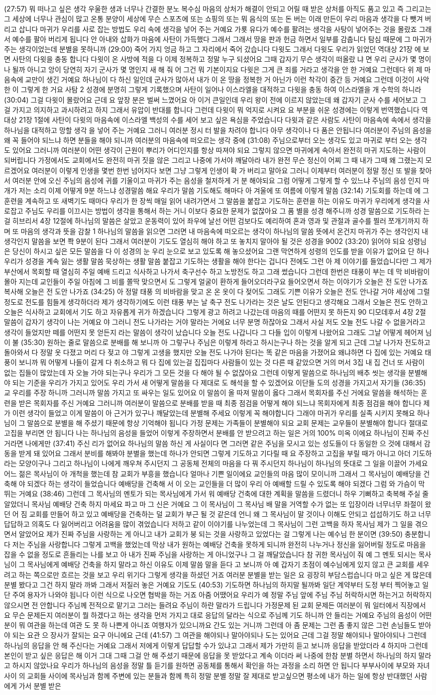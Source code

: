 (27:57) 뭐 떠나고 싶은 생각 우울한 생과 너무나 간결한 분노 복수심 마음의 상처가 해결이 안되고 어릴 때 받은 상처를 아직도 품고 있고 즉 그리고는 그 세상에 너무나 관심이 많고 온통 분양이 세상에 무슨 스포츠에 또는 쇼핑의 또는 뭐 음식의 또는 돈 버는 이래 만든이 우리 마음과 생각을 다 뺏겨 버리고 삽니다 마귀가 우리를 사로 잡는 방법도 우리 속에 생각을 넣어 주는 거예요 가룟 유다가 예수를 팔려는 생각을 사탕이 넣어주는 것을 몰랐죠 그래서 예수를 팔아 버리게 됩니다 안 아내와 삽화가 마음에 사탄이 가득했다 그래서 그래서 땅을 판과 헌금 하면서 일부를 감춥니다 탐심 때문에 그 마귀가 주는 생각이었는데 분별을 못하니까
(29:00) 죽어 가지 엉금 하고 그 자리에서 죽어 갔습니다 다윗도 그래서 다윗도 우리가 읽었던 역대상 21장 에 보면 사탄의 다윗을 충동 합니다 다윗이 온 사방에 적을 다 이제 정복하고 정말 누구 되셨어요 그때 갑자기 무슨 생각이 떠올랐 냐 면 우리 군사가 몇 명이나 될까 아니고 앙이 당연히 자기 군사가 몇 명인지 새 해 줘 어 그건 뭐 기본이지요 다윗은 그게 큰 죄를 거라고 생각을 안 한 거예요 그런데다 위 제 마음속에 교만이 생긴 거예요 하나님이 다 하신 일인데 군사가 많아서 내가 이 온 땅을 정복한 거 아닌가 이런 착각이 중간 등 거예요 그런데 이것이 사악한 이 그렇게 한 거요 사탐 2 성경에 분명히 그렇게 기록했으며 사탄이 일어나 이스라엘을 대적하고 다윗을 충동 하여 이스라엘을 개 수학의 하니라
(30:04) 그걸 다윗이 몰랐어요 근데 요 앞장 분은 벌써 느꼈어요 아 이거 큰일인데 우리 왕이 전에 이르지 않았는데 왜 갑자기 군사 수를 세어보고 그걸 가지고 의지하고 과시하려고 하지 그래서 유압이 반대를 합니다 그런데 다윗이 뭐 억지로 시켜요 요 부분을 쉬운 성경에는 이렇게 번역했습니다 역대상 21장 1절에 사탄이 다윗의 마음속에 이스라엘 백성의 수를 세어 보고 싶은 욕심을 주었습니다 다윗과 같은 사람도 사탄이 마음속에 속에서 생각을 하나님을 대적하고 망할 생각 을 넣어 주는 거예요 그러니 여러분 정시 터 발을 차려야 합니다 아무 생각이나 다 품은 안됩니다 여러분이 주님의 음성을 왜 꼭 들어야 되느냐 하면 분들을 해야 되니까 여러분의 마음속에 떠오르는 생각 중에
(31:08) 주님으로부터 오는 생각도 있고 마귀로 부터 오는 생각도 있어요 그러니까 여러분이 어떤 생각이 근원이 뿌리가 어디인지를 항상 따져야 되요 그렇지 않으면 마귀에게 속아서 완전히 마귀 지도하는 사람이 되버립니다 가정에서도 교회에서도 완전히 마귀 짓을 않은 그리고 나중에 가서야 깨달아라 내가 완전 무슨 정신이 어찌 그 때 내가 그때 왜 그랬는지 모르겠어요 여러분이 이렇게 인생을 몇번 한번 넘어지다 보면 그냥 그렇게 인생이 확 가 버리고 말아요 그러니 이제부터 여러분이 정말 정신 또 발을 찾아서 여러분 안에 오신 주님의 음성에 귀를 기울이고 마귀가 주는 음성을 철저하게 거 분 해야되요 그럼 어떻게 그렇게 할 수 있느냐 주님의 음성 인지 마개가 저는 소리 이제 어떻게 9분 하느냐 성경말씀 해요 우리가 말씀 기도해도 해마다 아 겨울에 또 여름에 이렇게 말씀
(32:14) 기도회를 하는데 에 그 훈련을 계속하고 또 새벽기도 때마다 우리가 한 장씩 매일 읽어 내려가면서 그 말씀을 붙잡고 기도하는 훈련을 하는 이유도 마귀가 우리에게 생각을 사로잡고 주님도 우리를 이끄시는 방법이 생각을 통해서 하는 거니 이보다 중요한 문제가 없잖아요 그 품 별을 성경 해주니까 성경 말씀으로 기도하라 는 걸 히브리서 4장 12절에 하나님의 말씀은 살았고 운동력이 있어 좌우에 날선 어떤 검보다도 예리하여 혼과 영과 및 관절과 골수를 찔러 쪼개기까지 하며 또 마음의 생각과 뜻을 감찰 1 하나님의 말씀을 읽으면 그러면 내 마음속에 떠오르는 생각이 하나님의 말씀 뜻에서 온건지 마귀가 주는 생각인지 내 생각인지 말씀을 보면 쫙 9분이 된다 그래서 여러분이 기도도 열심히 해야 하고 또 놓치지 말아야 될 것은 성경을 9002
(33:20) 읽어야 되요 성령님은 당신이 하시고 싶은 모든 말씀을 다 이 성경의 눈 우리 눈으로 보고 있도록 해 놓으셨어요 그랜 막연하게 성령의 인도를 받을 이유가 없어요 단 하나 우리가 성경을 계속 잃는 생활 말씀 묵상하는 생활 말씀 붙잡고 기도하는 생활을 해야 한다는 겁니다 전에도 그런 아 제 이야기를 들었습니다만 그 제가 부산에서 목회할 때 열심히 주일 예배 드리고 식사하고 나가서 축구선수 하고 노방전도 하고 그래 썼습니다 그런데 한번은 태풍이 부는 데 막 비바람이 몰아 지는데 교인들이 주일 아침에 그 비를 쫄딱 맞으면서 도 그렇게 얼굴이 환하게 들어오더라구요 들어오면서 하는 이야기가 오늘은 전 도안 나가죠 복사해 오늘은 전 도안 나가죠
(34:25) 아 정말 태풍 의 비바람을 맞고 온 온 옷이 다 젖어도 그래도 기쁜 이유가 오늘은 전도 안나갈 거야 세상에 그럴 정도로 전도를 힘들게 생각하더라 제가 생각하기에도 이런 태풍 부는 날 축구 전도 나가라는 것은 날도 안된다고 생각해요 그래서 오늘은 전도 안하고 오늘은 식사하고 교회에서 기도 하고 자유롭게 귀가 하겠습니다 그렇게 광고 하려고 나갔는데 마음의 때를 어떤지 못 하든지 90 디모데후서 4장 2절 말씀이 갑자기 생각이 나는 거예요 야 그러니 전도 나가라는 거야 말라는 거에요 너무 분명 하잖아요 그래서 사실 저도 오늘 전도 나갈 수 없을거라고 생각이 들었지만 떼를 어떤지 못 얻든지 라는 말씀이 생각이 났습니다 오늘 전도 나갑니다 그 다들 입이 이렇게 나왔어요 그래도 그날 어떻게 헤어져 님이 불
(35:30) 원하는 줄로 말씀으로 분배를 해 보니까 아 그렇구나 주님은 이렇게 하라고 하시는구나 하는 것을 알게 되고 근데 그날 나가자 전도하고 돌아와서 다 정말 옷 다졌고 머리 다 젖고 야 그렇게 고생을 했지만 오늘 전도 나가야 된다는 똑 같은 마음을 가졌어요 왜냐하면 다 집에 있는 거예요 태풍이 보니까 뭐 어떻게 나들이 갈게 다 취소하고 뭐 다 집에 있는걸 집집마다 사람들이 있는 것 다른 때 같았으면 거의 머서 3집 내 집 건너 또 사람이 없는 집들이 많았는데 자 오늘 가야 되는구나 우리가 그 모든 것을 다 해야 될 수 없잖아요 그런데 이렇게 말씀으로 하나님의 배추 씻는 생각을 분별해야 되는 기준을 우리가 가지고 있어도 우리 가서 새 어떻게 말씀을 다 제대로 도 해석을 할 수 있겠어요 이단들 도의 성경을 가지고서 자기들
(36:35) 교 우리를 주장 하니까 그러니까 말씀 가지고 또 싸우는 일도 있어요 이 말씀이 올 따져 말씀이 옳다 그래서 목회자를 주신 거에요 말씀을 해석하는 훈련을 받은 목회자를 주신 거예요 그러니까 여러분이 말씀으로 분배를 받을 때 최종 점검을 어떻게 해야 되느냐 목회자에게 최종 점검을 해야 합니다 제가 이런 생각이 들었고 이게 말씀이 아 근거가 있구나 깨달았는데 분별해 주세요 이렇게 꼭 해야합니다 그래야 마귀가 우리를 실족 시키지 못해요 하나님이 그 말씀으로 분별을 해 주셨기 때문에 항상 기억해야 됩니다 가정 문제는 가족들이 분별해야 되요 교회 문제는 교우들이 분별해야 합니다 절대로 고집을 부리면 안 됩니다 나는 하나님의 음성을 들었어 이렇게 주장하면서 분배를 안 받으려고 하는 일은 거의 100% 미옥 이에요 하나님이 진짜 주신 거라면 나에게만
(37:41) 주신 리가 없어요 하나님의 말씀 하신 게 사실이다 면 그러면 같은 주님을 모시고 있는 성도들이 다 동일한 으 것에 대해서 감동을 받게 돼 있어요 그래서 분비를 해봐야 분별을 했는데 하나가 안되면 그렇게 기도하고 기다릴 때 요 주장하고 고집을 부릴 때가 아니고 아더 기도하라는 모양이구나 그리고 하나님이 나에게 깨우쳐 주시던지 그 공동체 전체의 마음을 다 꿔 주시던지 하나님이 하나님의 뜻대로 그 일을 이끌어 가세요 어느 젊은 목사님이 아 개척을 했는데 참 교회가 부흥을 했습니다 얼마나 기쁜 일이에요 교인들의 마음 많이 모이니까 그래서 그 목사님이 예배당을 건축해 야 되겠다 하는 생각이 들었습니다 예배당을 건축해 서 이 오는 교인들을 더 많이 우리 아 예배할 드릴 수 있도록 해야 되겠다 그럼 와 가슴이 막 뛰는 거예요
(38:46) 그런데 그 목사님의 멘토가 되는 목사님에게 가서 워 예배당 건축에 대한 계획을 말씀을 드렸더니 하우 기뻐하고 축복해 주실 줄 알았더니 목사님 예배당 건축 하지 마세요 파고 마 그 신은 거예요 그 이 목사님이 그 목사님 배 말을 거역할 수가 없는 또 입장이라 너무너무 좌절이 왔던 어 짐 교회를 만들어 하고 있고 예배당을 건축하는 덜 교회가 부근 될 것 같은데 언니 왜 그 목사님이 말 것이나 이해도 안되고 섭섭하기도 하고 너무 답답하고 의혹도 다 잃어버리고 어려움을 많이 겪었습니다 저하고 같이 이야기를 나누었는데 그 목사님이 그런 고백을 하자 목사님 제가 그 일을 겪으면서 알았어요 제가 진짜 주님을 사랑하는 게 아니고 내가 교회가 붕 되는 것을 사랑하고 있었다는 걸 그렇게 나는 예수님 한 분이면
(39:50) 충분합니다 저는 주님을 사랑합니다 그렇게 고백을 했었는데 막상 내가 원하는 예배당 건축을 못하게 되니까 완전히 나누거나 정신을 잃어버릴 정도로 마음을 잡을 수 없을 정도로 흔들리는 나를 보고 아 내가 진짜 주님을 사랑하는 게 아니었구나 그 걸 깨달았습니다 참 귀한 목사님이 줘 예 그 멘토 되시는 목사님이 그 목사님에게 예배당 건축을 하지 말라고 하신 이유도 이제 말씀 말을 듣다 고 보니까 아 예 갑자기 초점이 예수님에게 있지 않고 큰 교회를 세우려고 하는 쪽으로만 흐르는 것을 보고 우리 위기다 그렇게 생각을 하셨던 거죠 여러분 분별을 받는 일은 요 굉장히 부담스럽습니다 마고 싶은 게 많은데 분별 봤다고 그건 하지 말라 까봐 그래서 저질러 놓은 거예요 기도도
(40:53) 기도하면 하나님의 하지말 될까봐 일단 계약부터 도정 부터 찍어놓고 일단 주여 용자가 나와야 됩니다 이런 식으로 나오면 협박을 하는 거죠 아줌 어땠어요 우리가 예 정말 주님 앞에 주님 주님 허락하시면 하는거고 허락하지 않으시면 전 안합니다 주님께 전적으로 맡기고 그러는 들려요 주님이 하란 말라가 드립니다 가정문제 된 교회 문제든 여러분이 뭐 일터에서 직장에서 요 무슨 문제든지 여러분이 뭘 하겠다고 하는 생각을 먼저 가지고 대로 응답의 달라는 식으로 주님께 기도 하니까 안 들리는 거예요 주님의 음성이 어떤분이 뭐 여관을 하는데 여관 도 못 하 나쁜게 아니죠 여행자가 있으니까요 간도 있는 거니까 그런데 아 좀 문제는 그런 좀 좋지 않은 그런 손님들도 받아야 되는 요관 으 장사가 잘되는 요구 아니에요 근데
(41:57) 그 여관을 해야되나 말아야되나 도는 있어요 근데 그걸 정말 해야되나 말아야되나 그런데 하나님의 응답을 안 해 주신다는 거예요 그래서 저에게 이렇게 답답할 수가 있냐고 그래서 제가 가만히 듣고 보니까 응답을 받았더라 4 하지마 그런데 본인이 받고 싶은 응답은 해 이거 그대 그때 그걸 안 해 주셨기 때문에 응답을 못 받았다고 계속 이더라 써 나중에 한참 분별 하면서 하나님의 하지 말라 고 하시지 않았나요 우리가 하나님의 음성을 정말 틀 듣기를 원하면 공동체를 통해서 확인을 하는 과정을 소리 하면 안 됩니다 부부사이에 부모와 자녀 사이 의 교회들 사이에 목사님과 함께 주변에 있는 분들과 함께 특히 정말 분별 정말 잘 제대로 받고싶으면 평소에 내가 하는 일에 항상 반대했던 사람에게 가서 분별 받은